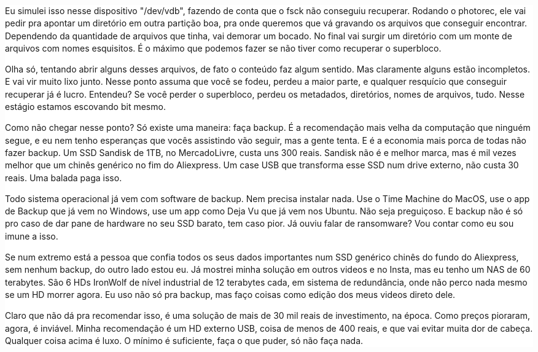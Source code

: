 





Eu simulei isso nesse dispositivo "/dev/vdb", fazendo de conta que o fsck não conseguiu recuperar. Rodando o photorec, ele vai pedir pra apontar um diretório em outra partição boa, pra onde queremos que vá gravando os arquivos que conseguir encontrar. Dependendo da quantidade de arquivos que tinha, vai demorar um bocado. No final vai surgir um diretório com um monte de arquivos com nomes esquisitos. É o máximo que podemos fazer se não tiver como recuperar o superbloco. 






Olha só, tentando abrir alguns desses arquivos, de fato o conteúdo faz algum sentido. Mas claramente alguns estão incompletos. E vai vir muito lixo junto. Nesse ponto assuma que você se fodeu, perdeu a maior parte, e qualquer resquício que conseguir recuperar já é lucro. Entendeu? Se você perder o superbloco, perdeu os metadados, diretórios, nomes de arquivos, tudo. Nesse estágio estamos escovando bit mesmo.






Como não chegar nesse ponto? Só existe uma maneira: faça backup. É a recomendação mais velha da computação que ninguém segue, e eu nem tenho esperanças que vocês assistindo vão seguir, mas a gente tenta. E é a economia mais porca de todas não fazer backup. Um SSD Sandisk de 1TB, no MercadoLivre, custa uns 300 reais. Sandisk não é e melhor marca, mas é mil vezes melhor que um chinês genérico no fim do Aliexpress. Um case USB que transforma esse SSD num drive externo, não custa 30 reais. Uma balada paga isso. 






Todo sistema operacional já vem com software de backup. Nem precisa instalar nada. Use o Time Machine do MacOS, use o app de Backup que já vem no Windows, use um app como Deja Vu que já vem nos Ubuntu. Não seja preguiçoso. E backup não é só pro caso de dar pane de hardware no seu SSD barato, tem caso pior. Já ouviu falar de ransomware? Vou contar como eu sou imune a isso.






Se num extremo está a pessoa que confia todos os seus dados importantes num SSD genérico chinês do fundo do Aliexpress, sem nenhum backup, do outro lado estou eu. Já mostrei minha solução em outros videos e no Insta, mas eu tenho um NAS de 60 terabytes. São 6 HDs IronWolf de nível industrial de 12 terabytes cada, em sistema de redundância, onde não perco nada mesmo se um HD morrer agora. Eu uso não só pra backup, mas faço coisas como edição dos meus videos direto dele.







Claro que não dá pra recomendar isso, é uma solução de mais de 30 mil reais de investimento, na época. Como preços pioraram, agora, é inviável. Minha recomendação é um HD externo USB, coisa de menos de 400 reais, e que vai evitar muita dor de cabeça. Qualquer coisa acima é luxo. O mínimo é suficiente, faça o que puder, só não faça nada.


